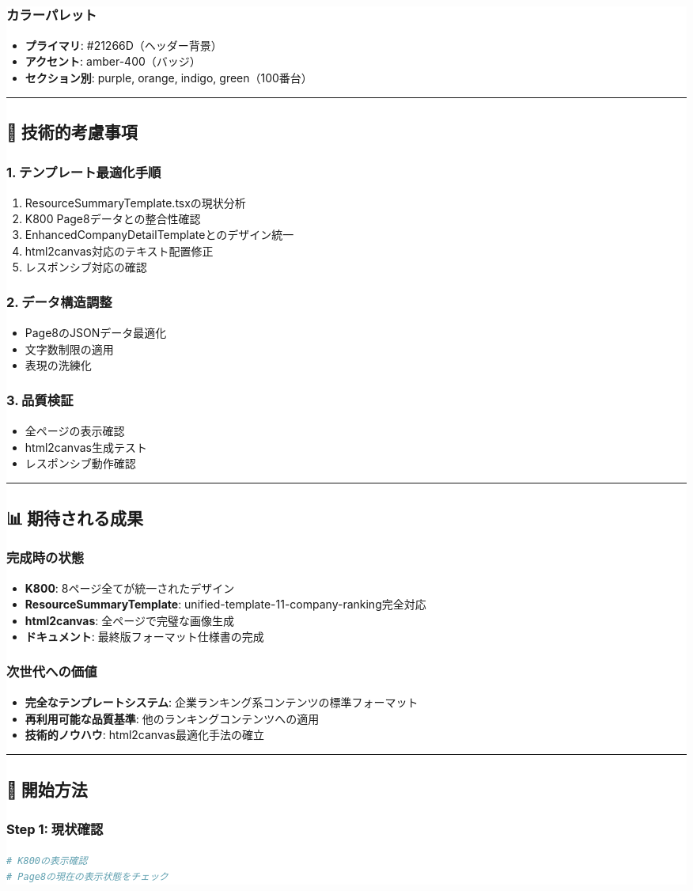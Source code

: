 ### カラーパレット
- **プライマリ**: #21266D（ヘッダー背景）
- **アクセント**: amber-400（バッジ）
- **セクション別**: purple, orange, indigo, green（100番台）

---

## 🔧 技術的考慮事項

### 1. テンプレート最適化手順
1. ResourceSummaryTemplate.tsxの現状分析
2. K800 Page8データとの整合性確認
3. EnhancedCompanyDetailTemplateとのデザイン統一
4. html2canvas対応のテキスト配置修正
5. レスポンシブ対応の確認

### 2. データ構造調整
- Page8のJSONデータ最適化
- 文字数制限の適用
- 表現の洗練化

### 3. 品質検証
- 全ページの表示確認
- html2canvas生成テスト
- レスポンシブ動作確認

---

## 📊 期待される成果

### 完成時の状態
- **K800**: 8ページ全てが統一されたデザイン
- **ResourceSummaryTemplate**: unified-template-11-company-ranking完全対応
- **html2canvas**: 全ページで完璧な画像生成
- **ドキュメント**: 最終版フォーマット仕様書の完成

### 次世代への価値
- **完全なテンプレートシステム**: 企業ランキング系コンテンツの標準フォーマット
- **再利用可能な品質基準**: 他のランキングコンテンツへの適用
- **技術的ノウハウ**: html2canvas最適化手法の確立

---

## 🚀 開始方法

### Step 1: 現状確認
```bash
# K800の表示確認
# Page8の現在の表示状態をチェック
```
